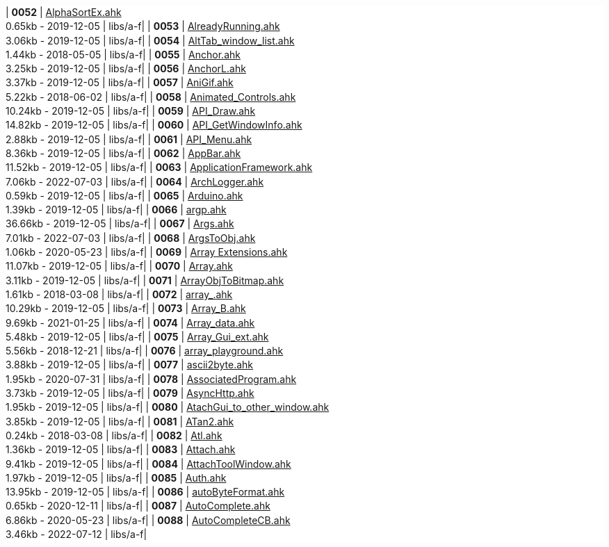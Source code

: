 | **0052** | [AlphaSortEx.ahk](libs/a-f/AlphaSortEx.ahk) <br>0.65kb - 2019-12-05 | libs/a-f|
| **0053** | [AlreadyRunning.ahk](libs/a-f/AlreadyRunning.ahk) <br>3.06kb - 2019-12-05 | libs/a-f|
| **0054** | [AltTab_window_list.ahk](libs/a-f/AltTab_window_list.ahk) <br>1.44kb - 2018-05-05 | libs/a-f|
| **0055** | [Anchor.ahk](libs/a-f/Anchor.ahk) <br>3.25kb - 2019-12-05 | libs/a-f|
| **0056** | [AnchorL.ahk](libs/a-f/AnchorL.ahk) <br>3.37kb - 2019-12-05 | libs/a-f|
| **0057** | [AniGif.ahk](libs/a-f/AniGif.ahk) <br>5.22kb - 2018-06-02 | libs/a-f|
| **0058** | [Animated_Controls.ahk](libs/a-f/Animated_Controls.ahk) <br>10.24kb - 2019-12-05 | libs/a-f|
| **0059** | [API_Draw.ahk](libs/a-f/API_Draw.ahk) <br>14.82kb - 2019-12-05 | libs/a-f|
| **0060** | [API_GetWindowInfo.ahk](libs/a-f/API_GetWindowInfo.ahk) <br>2.88kb - 2019-12-05 | libs/a-f|
| **0061** | [API_Menu.ahk](libs/a-f/API_Menu.ahk) <br>8.36kb - 2019-12-05 | libs/a-f|
| **0062** | [AppBar.ahk](libs/a-f/AppBar.ahk) <br>11.52kb - 2019-12-05 | libs/a-f|
| **0063** | [ApplicationFramework.ahk](libs/a-f/ApplicationFramework.ahk) <br>7.06kb - 2022-07-03 | libs/a-f|
| **0064** | [ArchLogger.ahk](libs/a-f/ArchLogger.ahk) <br>0.59kb - 2019-12-05 | libs/a-f|
| **0065** | [Arduino.ahk](libs/a-f/Arduino.ahk) <br>1.39kb - 2019-12-05 | libs/a-f|
| **0066** | [argp.ahk](libs/a-f/argp.ahk) <br>36.66kb - 2019-12-05 | libs/a-f|
| **0067** | [Args.ahk](libs/a-f/Args.ahk) <br>7.01kb - 2022-07-03 | libs/a-f|
| **0068** | [ArgsToObj.ahk](libs/a-f/ArgsToObj.ahk) <br>1.06kb - 2020-05-23 | libs/a-f|
| **0069** | [Array Extensions.ahk](libs/a-f/Array%20Extensions.ahk) <br>11.07kb - 2019-12-05 | libs/a-f|
| **0070** | [Array.ahk](libs/a-f/Array.ahk) <br>3.11kb - 2019-12-05 | libs/a-f|
| **0071** | [ArrayObjToBitmap.ahk](libs/a-f/ArrayObjToBitmap.ahk) <br>1.61kb - 2018-03-08 | libs/a-f|
| **0072** | [array_.ahk](libs/a-f/array_.ahk) <br>10.29kb - 2019-12-05 | libs/a-f|
| **0073** | [Array_B.ahk](libs/a-f/Array_B.ahk) <br>9.69kb - 2021-01-25 | libs/a-f|
| **0074** | [Array_data.ahk](libs/a-f/Array_data.ahk) <br>5.48kb - 2019-12-05 | libs/a-f|
| **0075** | [Array_Gui_ext.ahk](libs/a-f/Array_Gui_ext.ahk) <br>5.56kb - 2018-12-21 | libs/a-f|
| **0076** | [array_playground.ahk](libs/a-f/array_playground.ahk) <br>3.88kb - 2019-12-05 | libs/a-f|
| **0077** | [ascii2byte.ahk](libs/a-f/ascii2byte.ahk) <br>1.95kb - 2020-07-31 | libs/a-f|
| **0078** | [AssociatedProgram.ahk](libs/a-f/AssociatedProgram.ahk) <br>3.73kb - 2019-12-05 | libs/a-f|
| **0079** | [AsyncHttp.ahk](libs/a-f/AsyncHttp.ahk) <br>1.95kb - 2019-12-05 | libs/a-f|
| **0080** | [AtachGui_to_other_window.ahk](libs/a-f/AtachGui_to_other_window.ahk) <br>3.85kb - 2019-12-05 | libs/a-f|
| **0081** | [ATan2.ahk](libs/a-f/ATan2.ahk) <br>0.24kb - 2018-03-08 | libs/a-f|
| **0082** | [Atl.ahk](libs/a-f/Atl.ahk) <br>1.36kb - 2019-12-05 | libs/a-f|
| **0083** | [Attach.ahk](libs/a-f/Attach.ahk) <br>9.41kb - 2019-12-05 | libs/a-f|
| **0084** | [AttachToolWindow.ahk](libs/a-f/AttachToolWindow.ahk) <br>1.97kb - 2019-12-05 | libs/a-f|
| **0085** | [Auth.ahk](libs/a-f/Auth.ahk) <br>13.95kb - 2019-12-05 | libs/a-f|
| **0086** | [autoByteFormat.ahk](libs/a-f/autoByteFormat.ahk) <br>0.65kb - 2020-12-11 | libs/a-f|
| **0087** | [AutoComplete.ahk](libs/a-f/AutoComplete.ahk) <br>6.86kb - 2020-05-23 | libs/a-f|
| **0088** | [AutoCompleteCB.ahk](libs/a-f/AutoCompleteCB.ahk) <br>3.46kb - 2022-07-12 | libs/a-f|